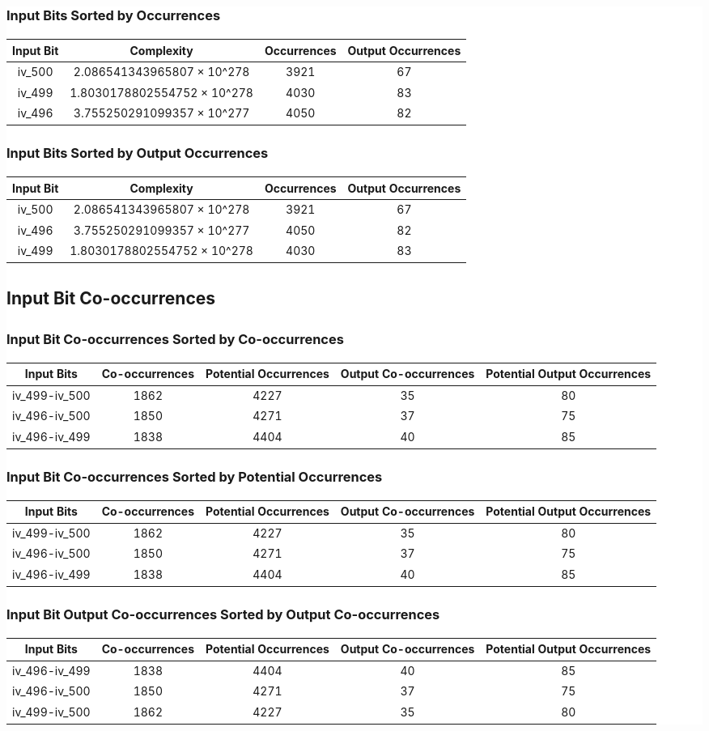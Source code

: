 ### Input Bits Sorted by Occurrences

| Input Bit | Complexity | Occurrences | Output Occurrences |
|:---------:|:----------:|:-----------:|:------------------:|
| iv_500 | 2.086541343965807 × 10^278 | 3921 | 67 |
| iv_499 | 1.8030178802554752 × 10^278 | 4030 | 83 |
| iv_496 | 3.755250291099357 × 10^277 | 4050 | 82 |

### Input Bits Sorted by Output Occurrences

| Input Bit | Complexity | Occurrences | Output Occurrences |
|:---------:|:----------:|:-----------:|:------------------:|
| iv_500 | 2.086541343965807 × 10^278 | 3921 | 67 |
| iv_496 | 3.755250291099357 × 10^277 | 4050 | 82 |
| iv_499 | 1.8030178802554752 × 10^278 | 4030 | 83 |

## Input Bit Co-occurrences

### Input Bit Co-occurrences Sorted by Co-occurrences

| Input Bits | Co-occurrences | Potential Occurrences | Output Co-occurrences | Potential Output Occurrences |
|:----------:|:--------------:|:---------------------:|:---------------------:|:----------------------------:|
| iv_499-iv_500 | 1862 | 4227 | 35 | 80 |
| iv_496-iv_500 | 1850 | 4271 | 37 | 75 |
| iv_496-iv_499 | 1838 | 4404 | 40 | 85 |

### Input Bit Co-occurrences Sorted by Potential Occurrences

| Input Bits | Co-occurrences | Potential Occurrences | Output Co-occurrences | Potential Output Occurrences |
|:----------:|:--------------:|:---------------------:|:---------------------:|:----------------------------:|
| iv_499-iv_500 | 1862 | 4227 | 35 | 80 |
| iv_496-iv_500 | 1850 | 4271 | 37 | 75 |
| iv_496-iv_499 | 1838 | 4404 | 40 | 85 |

### Input Bit Output Co-occurrences Sorted by Output Co-occurrences

| Input Bits | Co-occurrences | Potential Occurrences | Output Co-occurrences | Potential Output Occurrences |
|:----------:|:--------------:|:---------------------:|:---------------------:|:----------------------------:|
| iv_496-iv_499 | 1838 | 4404 | 40 | 85 |
| iv_496-iv_500 | 1850 | 4271 | 37 | 75 |
| iv_499-iv_500 | 1862 | 4227 | 35 | 80 |
